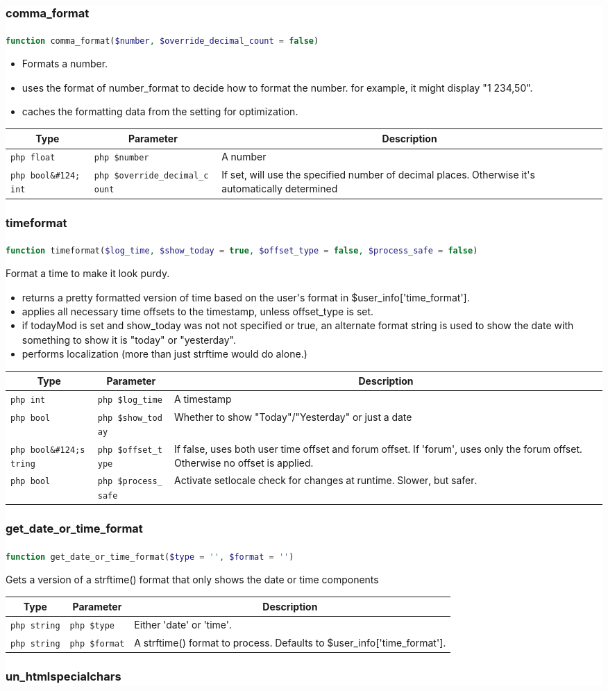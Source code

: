 ### comma_format

```php
function comma_format($number, $override_decimal_count = false)
```
- Formats a number.

- uses the format of number_format to decide how to format the number.
  for example, it might display "1 234,50".
- caches the formatting data from the setting for optimization.

Type|Parameter|Description
---|---|---
`php float`|`php $number`|A number
`php bool&#124;int`|`php $override_decimal_count`|If set, will use the specified number of decimal places. Otherwise it's automatically determined

### timeformat

```php
function timeformat($log_time, $show_today = true, $offset_type = false, $process_safe = false)
```
Format a time to make it look purdy.

- returns a pretty formatted version of time based on the user's format in $user_info['time_format'].
- applies all necessary time offsets to the timestamp, unless offset_type is set.
- if todayMod is set and show_today was not not specified or true, an
  alternate format string is used to show the date with something to show it is "today" or "yesterday".
- performs localization (more than just strftime would do alone.)

Type|Parameter|Description
---|---|---
`php int`|`php $log_time`|A timestamp
`php bool`|`php $show_today`|Whether to show "Today"/"Yesterday" or just a date
`php bool&#124;string`|`php $offset_type`|If false, uses both user time offset and forum offset. If 'forum', uses only the forum offset. Otherwise no offset is applied.
`php bool`|`php $process_safe`|Activate setlocale check for changes at runtime. Slower, but safer.

### get_date_or_time_format

```php
function get_date_or_time_format($type = '', $format = '')
```
Gets a version of a strftime() format that only shows the date or time components



Type|Parameter|Description
---|---|---
`php string`|`php $type`|Either 'date' or 'time'.
`php string`|`php $format`|A strftime() format to process. Defaults to $user_info['time_format'].

### un_htmlspecialchars
